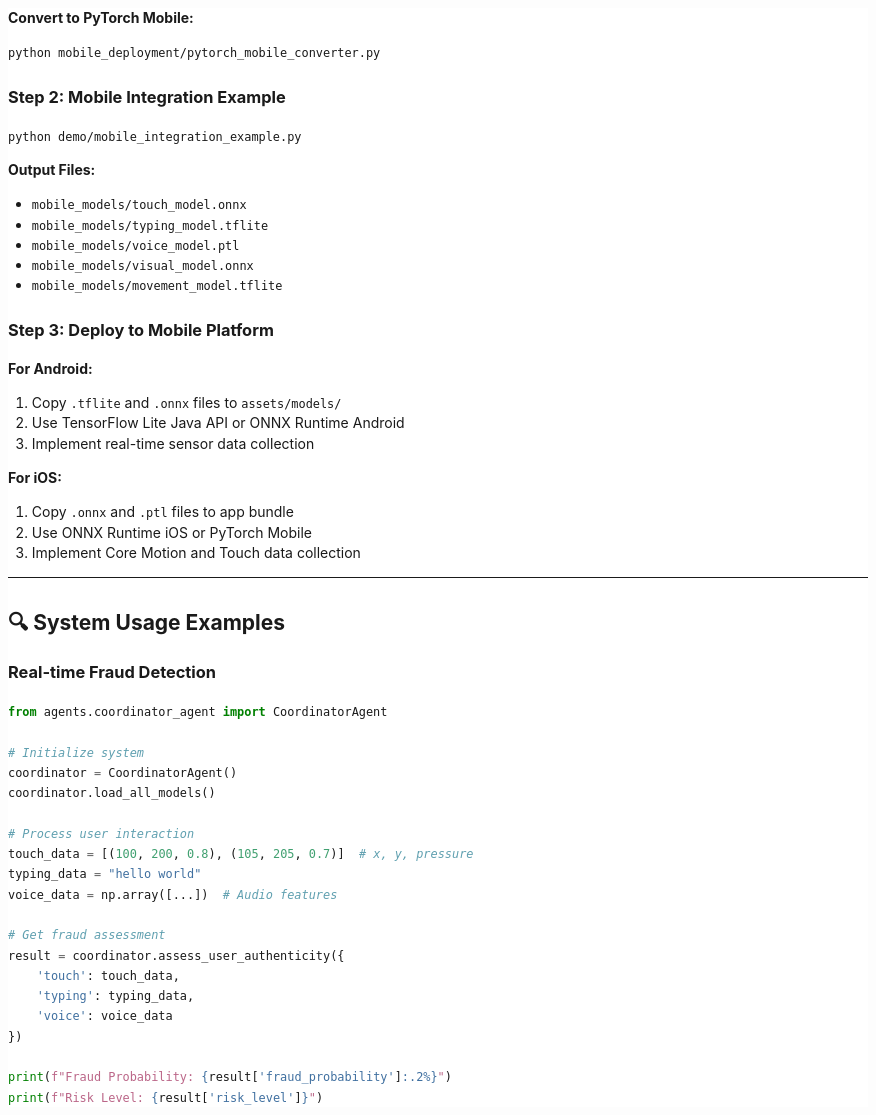 **Convert to PyTorch Mobile:**
```bash
python mobile_deployment/pytorch_mobile_converter.py
```

### Step 2: Mobile Integration Example
```bash
python demo/mobile_integration_example.py
```

**Output Files:**
- `mobile_models/touch_model.onnx`
- `mobile_models/typing_model.tflite`
- `mobile_models/voice_model.ptl`
- `mobile_models/visual_model.onnx`
- `mobile_models/movement_model.tflite`

### Step 3: Deploy to Mobile Platform

**For Android:**
1. Copy `.tflite` and `.onnx` files to `assets/models/`
2. Use TensorFlow Lite Java API or ONNX Runtime Android
3. Implement real-time sensor data collection

**For iOS:**
1. Copy `.onnx` and `.ptl` files to app bundle
2. Use ONNX Runtime iOS or PyTorch Mobile
3. Implement Core Motion and Touch data collection

---

## 🔍 **System Usage Examples**

### Real-time Fraud Detection
```python
from agents.coordinator_agent import CoordinatorAgent

# Initialize system
coordinator = CoordinatorAgent()
coordinator.load_all_models()

# Process user interaction
touch_data = [(100, 200, 0.8), (105, 205, 0.7)]  # x, y, pressure
typing_data = "hello world"
voice_data = np.array([...])  # Audio features

# Get fraud assessment
result = coordinator.assess_user_authenticity({
    'touch': touch_data,
    'typing': typing_data,
    'voice': voice_data
})

print(f"Fraud Probability: {result['fraud_probability']:.2%}")
print(f"Risk Level: {result['risk_level']}")
```
